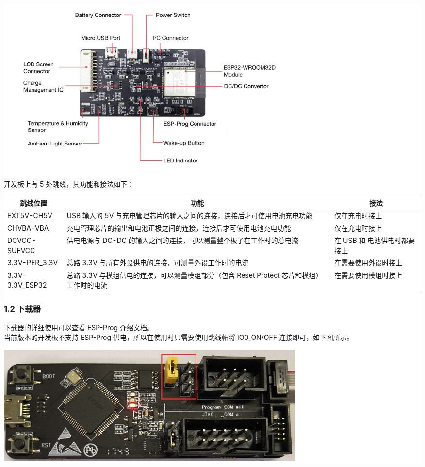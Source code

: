 <img src="../../documents/_static/lowpower_evb/low_power_evb.png" width = "600">  

开发板上有 5 处跳线，其功能和接法如下：  

| 跳线位置 | 功能 | 接法 |
|---|---|---|
| EXT5V-CH5V | USB 输入的 5V 与充电管理芯片的输入之间的连接，连接后才可使用电池充电功能 | 仅在充电时接上 |
| CHVBA-VBA | 充电管理芯片的输出和电池正极之间的连接，连接后才可使用电池充电功能 | 仅在充电时接上 |
| DCVCC-SUFVCC | 供电电源与 DC-DC 的输入之间的连接，可以测量整个板子在工作时的总电流 | 在 USB 和 电池供电时都要接上 |
| 3.3V-PER_3.3V | 总路 3.3V 与所有外设供电的连接，可测量外设工作时的电流 | 在需要使用外设时接上 |
| 3.3V-3.3V_ESP32 | 总路 3.3V 与模组供电的连接，可以测量模组部分（包含 Reset Protect 芯片和模组）工作时的电流 | 在需要使用模组时接上 |

### 1.2 下载器
下载器的详细使用可以查看 [ESP-Prog 介绍文档](https://github.com/espressif/esp-iot-solution/blob/master/documents/evaluation_boards/ESP-Prog_guide_cn.md)。  
当前版本的开发板不支持 ESP-Prog 供电，所以在使用时只需要使用跳线帽将 IO0_ON/OFF 连接即可，如下图所示。  

<img src="../../documents/_static/lowpower_evb/esp_prog_download_header.png" width = "600">  

